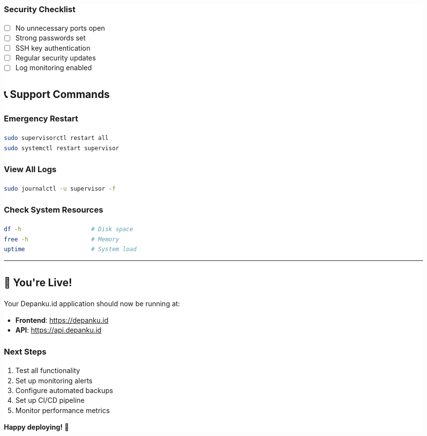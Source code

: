 ### Security Checklist
- [ ] No unnecessary ports open
- [ ] Strong passwords set
- [ ] SSH key authentication
- [ ] Regular security updates
- [ ] Log monitoring enabled

## 📞 Support Commands

### Emergency Restart
```bash
sudo supervisorctl restart all
sudo systemctl restart supervisor
```

### View All Logs
```bash
sudo journalctl -u supervisor -f
```

### Check System Resources
```bash
df -h                    # Disk space
free -h                  # Memory
uptime                   # System load
```

---

## 🎉 You're Live!

Your Depanku.id application should now be running at:
- **Frontend**: https://depanku.id
- **API**: https://api.depanku.id

### Next Steps
1. Test all functionality
2. Set up monitoring alerts
3. Configure automated backups
4. Set up CI/CD pipeline
5. Monitor performance metrics

**Happy deploying!** 🚀

